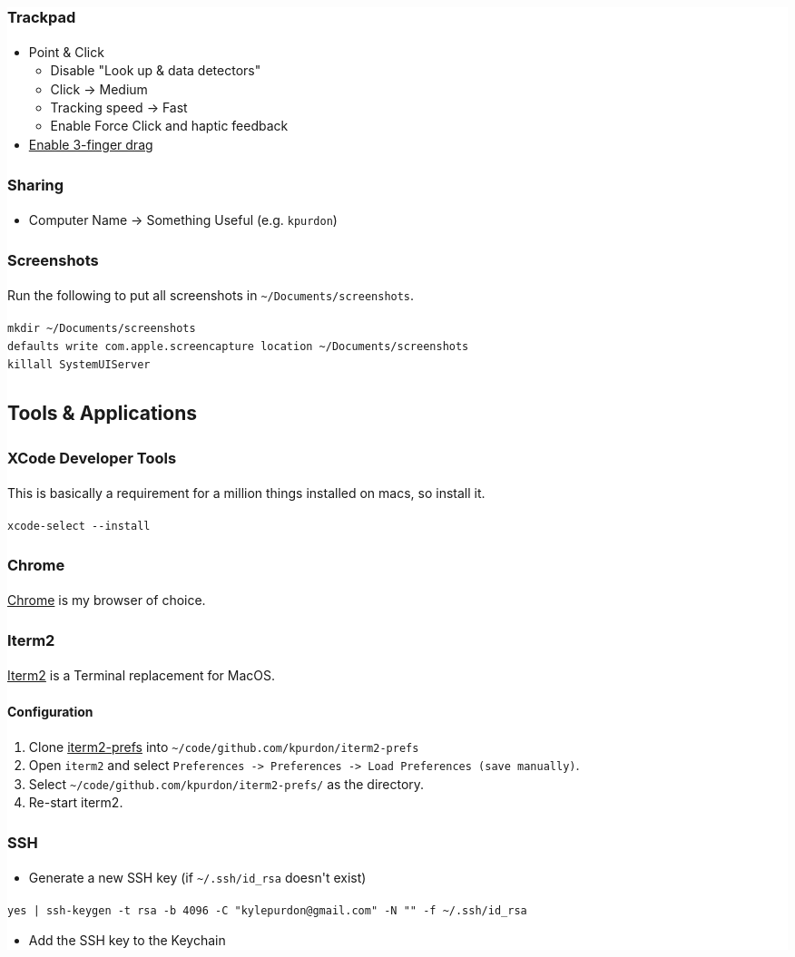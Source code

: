 ### Trackpad

- Point & Click
  - Disable "Look up & data detectors"
  - Click -> Medium
  - Tracking speed -> Fast
  - Enable Force Click and haptic feedback
- [Enable 3-finger drag](https://support.apple.com/en-us/HT204609)

### Sharing

- Computer Name -> Something Useful (e.g. `kpurdon`)

### Screenshots

Run the following to put all screenshots in `~/Documents/screenshots`.

```
mkdir ~/Documents/screenshots
defaults write com.apple.screencapture location ~/Documents/screenshots
killall SystemUIServer
```

## Tools & Applications

### XCode Developer Tools

This is basically a requirement for a million things installed on macs, so install it.

`xcode-select --install`

### Chrome

[Chrome](https://www.google.com/chrome/) is my browser of choice.

### Iterm2

[Iterm2](https://iterm2.com/) is a Terminal replacement for MacOS.

#### Configuration

1. Clone [iterm2-prefs](https://github.com/kpurdon/iterm2-prefs) into `~/code/github.com/kpurdon/iterm2-prefs`
2. Open `iterm2` and select `Preferences -> Preferences -> Load Preferences (save manually)`.
3. Select `~/code/github.com/kpurdon/iterm2-prefs/` as the directory.
4. Re-start iterm2.

### SSH

- Generate a new SSH key (if `~/.ssh/id_rsa` doesn't exist)

`yes | ssh-keygen -t rsa -b 4096 -C "kylepurdon@gmail.com" -N "" -f ~/.ssh/id_rsa`

- Add the SSH key to the Keychain
